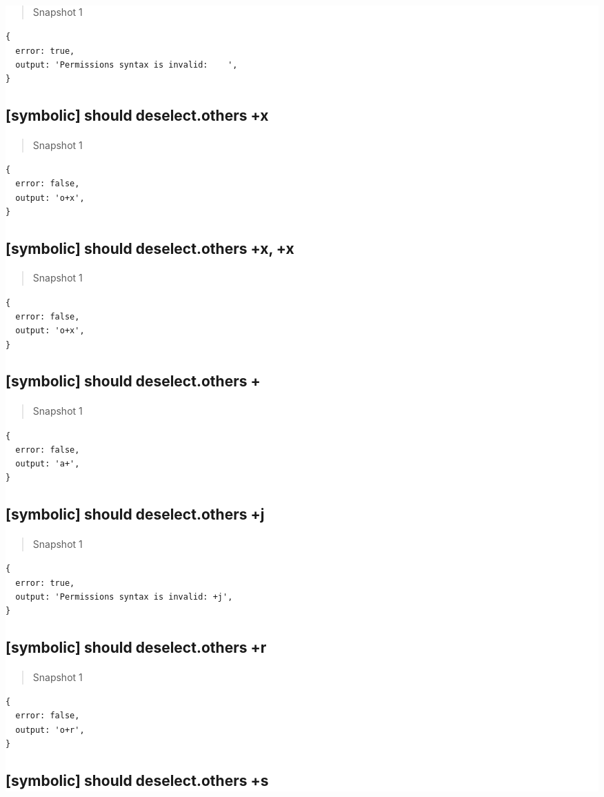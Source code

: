 > Snapshot 1

    {
      error: true,
      output: 'Permissions syntax is invalid:    ',
    }

## [symbolic] should deselect.others  +x 

> Snapshot 1

    {
      error: false,
      output: 'o+x',
    }

## [symbolic] should deselect.others  +x, +x 

> Snapshot 1

    {
      error: false,
      output: 'o+x',
    }

## [symbolic] should deselect.others +

> Snapshot 1

    {
      error: false,
      output: 'a+',
    }

## [symbolic] should deselect.others +j

> Snapshot 1

    {
      error: true,
      output: 'Permissions syntax is invalid: +j',
    }

## [symbolic] should deselect.others +r

> Snapshot 1

    {
      error: false,
      output: 'o+r',
    }

## [symbolic] should deselect.others +s

